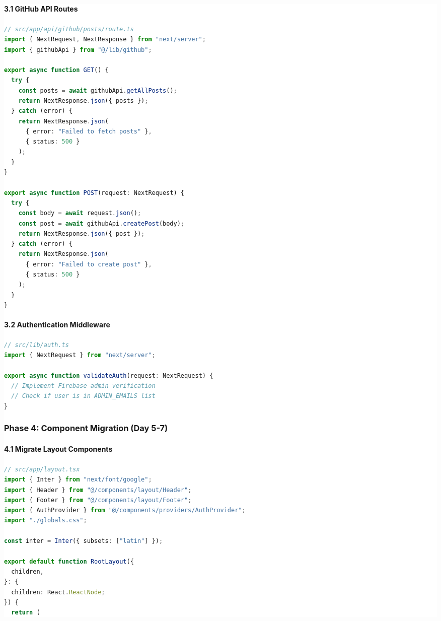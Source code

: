 #### 3.1 GitHub API Routes

```typescript
// src/app/api/github/posts/route.ts
import { NextRequest, NextResponse } from "next/server";
import { githubApi } from "@/lib/github";

export async function GET() {
  try {
    const posts = await githubApi.getAllPosts();
    return NextResponse.json({ posts });
  } catch (error) {
    return NextResponse.json(
      { error: "Failed to fetch posts" },
      { status: 500 }
    );
  }
}

export async function POST(request: NextRequest) {
  try {
    const body = await request.json();
    const post = await githubApi.createPost(body);
    return NextResponse.json({ post });
  } catch (error) {
    return NextResponse.json(
      { error: "Failed to create post" },
      { status: 500 }
    );
  }
}
```

#### 3.2 Authentication Middleware

```typescript
// src/lib/auth.ts
import { NextRequest } from "next/server";

export async function validateAuth(request: NextRequest) {
  // Implement Firebase admin verification
  // Check if user is in ADMIN_EMAILS list
}
```

### Phase 4: Component Migration (Day 5-7)

#### 4.1 Migrate Layout Components

```typescript
// src/app/layout.tsx
import { Inter } from "next/font/google";
import { Header } from "@/components/layout/Header";
import { Footer } from "@/components/layout/Footer";
import { AuthProvider } from "@/components/providers/AuthProvider";
import "./globals.css";

const inter = Inter({ subsets: ["latin"] });

export default function RootLayout({
  children,
}: {
  children: React.ReactNode;
}) {
  return (
```